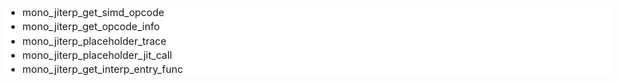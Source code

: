  * mono_jiterp_get_simd_opcode
 * mono_jiterp_get_opcode_info
 * mono_jiterp_placeholder_trace
 * mono_jiterp_placeholder_jit_call
 * mono_jiterp_get_interp_entry_func
